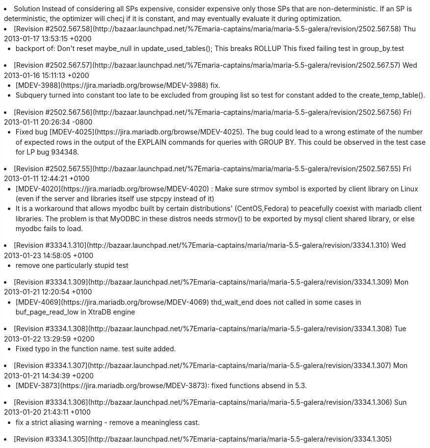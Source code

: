 </li><li>Solution Instead of considering all SPs expensive, consider expensive only those SPs that are non-deterministic. If an SP is deterministic, the optimizer will checj if it is constant, and may eventually evaluate it during optimization.
</li></ul>
</li><li>[Revision #2502.567.58](http://bazaar.launchpad.net/%7Emaria-captains/maria/maria-5.5-galera/revision/2502.567.58)
    <span class="cstm-style datetime">Thu 2013-01-17 13:53:15 +0200</span>
<ul start="1"><li>backport of: Don't reset maybe_null in update_used_tables(); This breaks ROLLUP This fixed failing test in group_by.test
</li></ul>
</li><li>[Revision #2502.567.57](http://bazaar.launchpad.net/%7Emaria-captains/maria/maria-5.5-galera/revision/2502.567.57)
    <span class="cstm-style datetime">Wed 2013-01-16 15:11:13 +0200</span>
<ul start="1"><li>[MDEV-3988](https://jira.mariadb.org/browse/MDEV-3988) fix.
</li><li>Subquery turned into constant too late to be excluded from grouping list so test for constant added to the create_temp_table().
</li></ul>
</li><li>[Revision #2502.567.56](http://bazaar.launchpad.net/%7Emaria-captains/maria/maria-5.5-galera/revision/2502.567.56)
    <span class="cstm-style datetime">Fri 2013-01-11 20:26:34 -0800</span>
<ul start="1"><li>Fixed bug [MDEV-4025](https://jira.mariadb.org/browse/MDEV-4025). The bug could lead to a wrong estimate of the number of expected rows in the output of the EXPLAIN commands for queries with GROUP BY. This could be observed in the test case for LP bug 934348.
</li></ul>
</li><li>[Revision #2502.567.55](http://bazaar.launchpad.net/%7Emaria-captains/maria/maria-5.5-galera/revision/2502.567.55)
    <span class="cstm-style datetime">Fri 2013-01-11 12:44:21 +0100</span>
<ul start="1"><li>[MDEV-4020](https://jira.mariadb.org/browse/MDEV-4020) : Make sure strmov symbol is exported by client library  on Linux (even if the server and libraries itself use stpcpy instead of it)
</li><li>It is a workaround that allows myodbc built by certain distributions' (CentOS,Fedora) to peacefully coexist with mariadb client libraries. The problem is that MyODBC in these distros needs strmov() to be exported by mysql client shared library, or else myodbc fails to load.
</li></ul>
</li></ul>
</li><li>[Revision #3334.1.310](http://bazaar.launchpad.net/%7Emaria-captains/maria/maria-5.5-galera/revision/3334.1.310)
   <span class="cstm-style datetime">Wed 2013-01-23 14:58:05 +0100</span>
<ul start="1"><li>remove one particularly stupid test
</li></ul>
</li><li>[Revision #3334.1.309](http://bazaar.launchpad.net/%7Emaria-captains/maria/maria-5.5-galera/revision/3334.1.309)
   <span class="cstm-style datetime">Mon 2013-01-21 12:20:54 +0100</span>
<ul start="1"><li>[MDEV-4069](https://jira.mariadb.org/browse/MDEV-4069) thd_wait_end does not called in some cases in buf_page_read_low in XtraDB engine
</li></ul>
</li><li>[Revision #3334.1.308](http://bazaar.launchpad.net/%7Emaria-captains/maria/maria-5.5-galera/revision/3334.1.308)
   <span class="cstm-style datetime">Tue 2013-01-22 13:29:59 +0200</span>
<ul start="1"><li>Fixed typo in the function name. test suite added.
</li></ul>
</li><li>[Revision #3334.1.307](http://bazaar.launchpad.net/%7Emaria-captains/maria/maria-5.5-galera/revision/3334.1.307)
   <span class="cstm-style datetime">Mon 2013-01-21 14:34:39 +0200</span>
<ul start="1"><li>[MDEV-3873](https://jira.mariadb.org/browse/MDEV-3873): fixed functions absend in 5.3.
</li></ul>
</li><li>[Revision #3334.1.306](http://bazaar.launchpad.net/%7Emaria-captains/maria/maria-5.5-galera/revision/3334.1.306)
   <span class="cstm-style datetime">Sun 2013-01-20 21:43:11 +0100</span>
<ul start="1"><li>fix a strict aliasing warning - remove a meaningless cast.
</li></ul>
</li><li>[Revision #3334.1.305](http://bazaar.launchpad.net/%7Emaria-captains/maria/maria-5.5-galera/revision/3334.1.305)